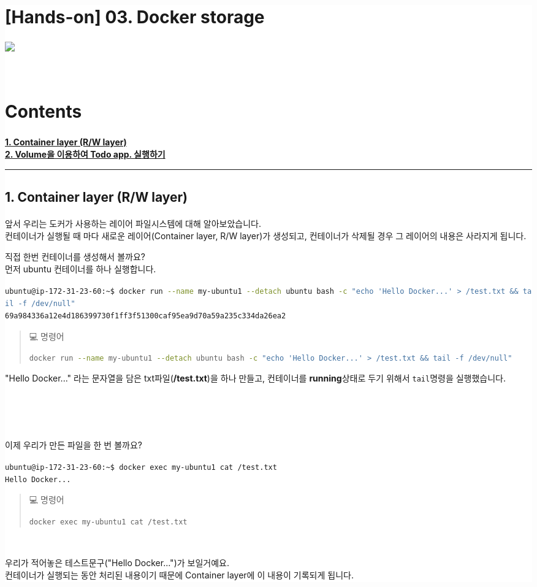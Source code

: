 
# [Hands-on] 03. Docker storage

![](./img/hands_on.png)

<br>

# Contents

**[1. Container layer (R/W layer)](#1-container-layer-rw-layer)**  
**[2. Volume을 이용하여 Todo app. 실행하기](#2-volume을-이용하여-todo-app-실행하기)**

---

## 1. Container layer (R/W layer)

앞서 우리는 도커가 사용하는 레이어 파일시스템에 대해 알아보았습니다.  
컨테이너가 실행될 때 마다 새로운 레이어(Container layer, R/W layer)가 생성되고, 컨테이너가 삭제될 경우 그 레이어의 내용은 사라지게 됩니다.

직접 한번 컨테이너를 생성해서 볼까요?  
먼저 ubuntu 컨테이너를 하나 실행합니다.
```bash
ubuntu@ip-172-31-23-60:~$ docker run --name my-ubuntu1 --detach ubuntu bash -c "echo 'Hello Docker...' > /test.txt && tail -f /dev/null"
69a984336a12e4d186399730f1ff3f51300caf95ea9d70a59a235c334da26ea2
```

> 💻 명령어
>```bash
>docker run --name my-ubuntu1 --detach ubuntu bash -c "echo 'Hello Docker...' > /test.txt && tail -f /dev/null"
>```

"Hello Docker..." 라는 문자열을 담은 txt파일(**/test.txt**)을 하나 만들고, 컨테이너를 **running**상태로 두기 위해서 `tail`명령을 실행했습니다.

<br><br><br>

이제 우리가 만든 파일을 한 번 볼까요?
```bash
ubuntu@ip-172-31-23-60:~$ docker exec my-ubuntu1 cat /test.txt
Hello Docker...
```

> 💻 명령어
>```bash
>docker exec my-ubuntu1 cat /test.txt
>```

<br>

우리가 적어놓은 테스트문구("Hello Docker...")가 보일거예요.  
컨테이너가 실행되는 동안 처리된 내용이기 때문에 Container layer에 이 내용이 기록되게 됩니다.
